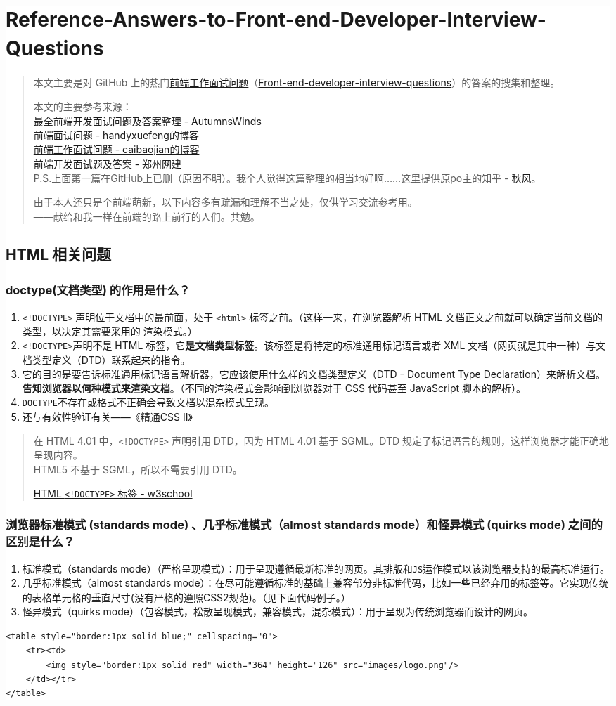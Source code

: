 # Reference-Answers-to-Front-end-Developer-Interview-Questions

> 本文主要是对 GitHub 上的热门[前端工作面试问题](https://github.com/h5bp/Front-end-Developer-Interview-Questions/blob/master/Translations/Chinese/README.md)（[Front-end-developer-interview-questions](http://h5bp.github.io/Front-end-Developer-Interview-Questions/)）的答案的搜集和整理。  
> 
> 本文的主要参考来源：  
> [最全前端开发面试问题及答案整理 - AutumnsWinds](https://github.com/baishusama/Front-end-questions-to-the-interview-stage)   
> [前端面试问题 - handyxuefeng的博客](http://handyxuefeng.blog.163.com/blog/static/454521722013111714040259/)  
> [前端工作面试问题 - caibaojian的博客](http://caibaojian.com/f2e-interview.html)  
> [前端开发面试题及答案 - 郑州网建](http://camnpr.com/archives/front-end-developer-interview-answers.html)  
> P.S.上面第一篇在GitHub上已删（原因不明）。我个人觉得这篇整理的相当地好啊……这里提供原po主的知乎 - [秋风](https://www.zhihu.com/people/autumnswind)。  
> 
> 由于本人还只是个前端萌新，以下内容多有疏漏和理解不当之处，仅供学习交流参考用。  
> ——献给和我一样在前端的路上前行的人们。共勉。

## HTML 相关问题 ##

### doctype(文档类型) 的作用是什么？ ###

1. `<!DOCTYPE>` 声明位于文档中的最前面，处于 `<html>` 标签之前。（这样一来，在浏览器解析 HTML 文档正文之前就可以确定当前文档的类型，以决定其需要采用的
渲染模式。）
2. `<!DOCTYPE>`声明不是 HTML 标签，它**是文档类型标签**。该标签是将特定的标准通用标记语言或者 XML 文档（网页就是其中一种）与文档类型定义（DTD）联系起来的指令。
3. 它的目的是要告诉标准通用标记语言解析器，它应该使用什么样的文档类型定义（DTD -  Document Type Declaration）来解析文档。**告知浏览器以何种模式来渲染文档**。（不同的渲染模式会影响到浏览器对于 CSS 代码甚至 JavaScript 脚本的解析）。
4. `DOCTYPE`不存在或格式不正确会导致文档以混杂模式呈现。 
5. 还与有效性验证有关——《精通CSS II》

> 在 HTML 4.01 中，`<!DOCTYPE>` 声明引用 DTD，因为 HTML 4.01 基于 SGML。DTD 规定了标记语言的规则，这样浏览器才能正确地呈现内容。  
> HTML5 不基于 SGML，所以不需要引用 DTD。
> 
> [HTML `<!DOCTYPE>` 标签 - w3school](http://www.w3school.com.cn/tags/tag_doctype.asp)

### 浏览器标准模式 (standards mode) 、几乎标准模式（almost standards mode）和怪异模式 (quirks mode) 之间的区别是什么？ ###

1. 标准模式（standards mode）（严格呈现模式）：用于呈现遵循最新标准的网页。其排版和`JS`运作模式以该浏览器支持的最高标准运行。
2. 几乎标准模式（almost standards mode）：在尽可能遵循标准的基础上兼容部分非标准代码，比如一些已经弃用的标签等。它实现传统的表格单元格的垂直尺寸(没有严格的遵照CSS2规范)。（见下面代码例子。）
3. 怪异模式（quirks mode）（包容模式，松散呈现模式，兼容模式，混杂模式）：用于呈现为传统浏览器而设计的网页。

```html5
<table style="border:1px solid blue;" cellspacing="0">
    <tr><td>
        <img style="border:1px solid red" width="364" height="126" src="images/logo.png"/>
    </td></tr>
</table>
```
